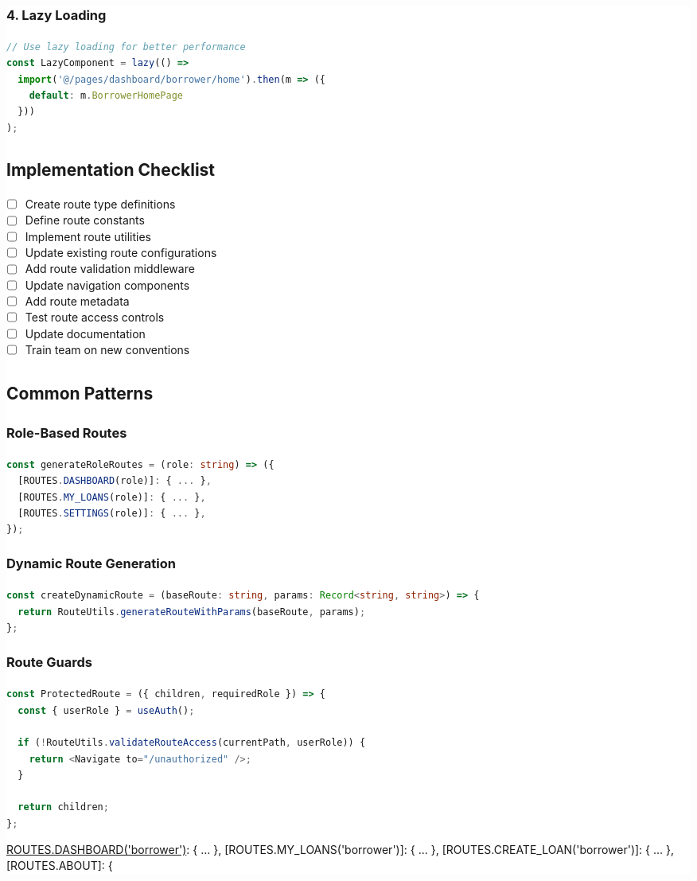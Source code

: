 ### 4. Lazy Loading

```typescript
// Use lazy loading for better performance
const LazyComponent = lazy(() => 
  import('@/pages/dashboard/borrower/home').then(m => ({ 
    default: m.BorrowerHomePage 
  }))
);
```

## Implementation Checklist

- [ ] Create route type definitions
- [ ] Define route constants
- [ ] Implement route utilities
- [ ] Update existing route configurations
- [ ] Add route validation middleware
- [ ] Update navigation components
- [ ] Add route metadata
- [ ] Test route access controls
- [ ] Update documentation
- [ ] Train team on new conventions

## Common Patterns

### Role-Based Routes
```typescript
const generateRoleRoutes = (role: string) => ({
  [ROUTES.DASHBOARD(role)]: { ... },
  [ROUTES.MY_LOANS(role)]: { ... },
  [ROUTES.SETTINGS(role)]: { ... },
});
```

### Dynamic Route Generation
```typescript
const createDynamicRoute = (baseRoute: string, params: Record<string, string>) => {
  return RouteUtils.generateRouteWithParams(baseRoute, params);
};
```

### Route Guards
```typescript
const ProtectedRoute = ({ children, requiredRole }) => {
  const { userRole } = useAuth();
  
  if (!RouteUtils.validateRouteAccess(currentPath, userRole)) {
    return <Navigate to="/unauthorized" />;
  }
  
  return children;
};
```


[ROUTES.DASHBOARD('borrower')]: {
  [ROUTES.DASHBOARD('borrower')]: { ... },
  [ROUTES.MY_LOANS('borrower')]: { ... },
  [ROUTES.CREATE_LOAN('borrower')]: { ... },
[ROUTES.ABOUT]: {